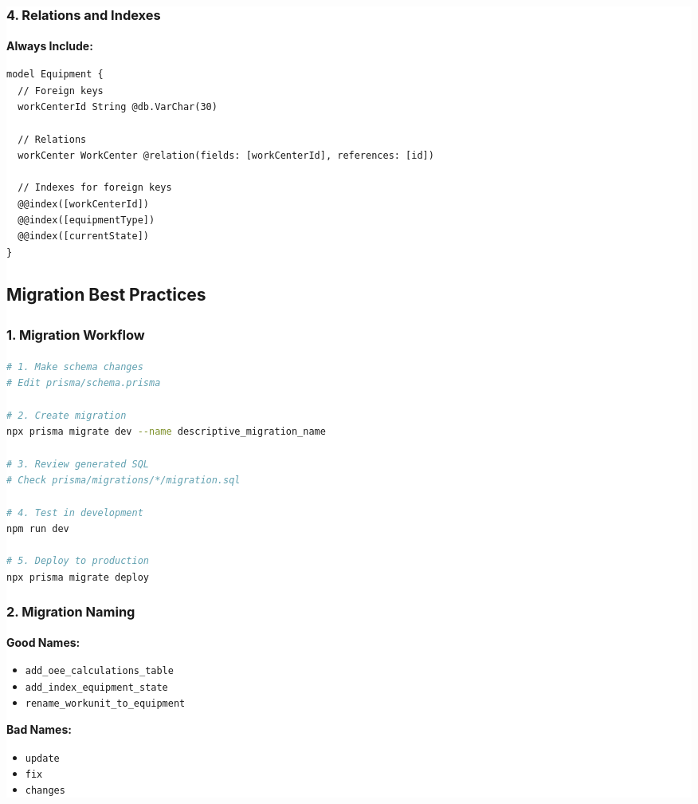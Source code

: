 ```prisma
```

### 4. Relations and Indexes

**Always Include:**
```prisma
model Equipment {
  // Foreign keys
  workCenterId String @db.VarChar(30)
  
  // Relations
  workCenter WorkCenter @relation(fields: [workCenterId], references: [id])
  
  // Indexes for foreign keys
  @@index([workCenterId])
  @@index([equipmentType])
  @@index([currentState])
}
```

## Migration Best Practices

### 1. Migration Workflow

```bash
# 1. Make schema changes
# Edit prisma/schema.prisma

# 2. Create migration
npx prisma migrate dev --name descriptive_migration_name

# 3. Review generated SQL
# Check prisma/migrations/*/migration.sql

# 4. Test in development
npm run dev

# 5. Deploy to production
npx prisma migrate deploy
```

### 2. Migration Naming

**Good Names:**
- `add_oee_calculations_table`
- `add_index_equipment_state`
- `rename_workunit_to_equipment`

**Bad Names:**
- `update`
- `fix`
- `changes`
